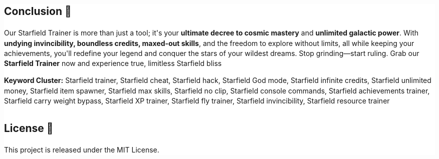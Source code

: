 ## Conclusion 🎯

Our Starfield Trainer is more than just a tool; it's your **ultimate decree to cosmic mastery** and **unlimited galactic power**. With **undying invincibility, boundless credits, maxed-out skills**, and the freedom to explore without limits, all while keeping your achievements, you'll redefine your legend and conquer the stars of your wildest dreams. Stop grinding—start ruling. Grab our **Starfield Trainer** now and experience true, limitless Starfield bliss

**Keyword Cluster:** Starfield trainer, Starfield cheat, Starfield hack, Starfield God mode, Starfield infinite credits, Starfield unlimited money, Starfield item spawner, Starfield max skills, Starfield no clip, Starfield console commands, Starfield achievements trainer, Starfield carry weight bypass, Starfield XP trainer, Starfield fly trainer, Starfield invincibility, Starfield resource trainer

## License 📝

This project is released under the MIT License.
